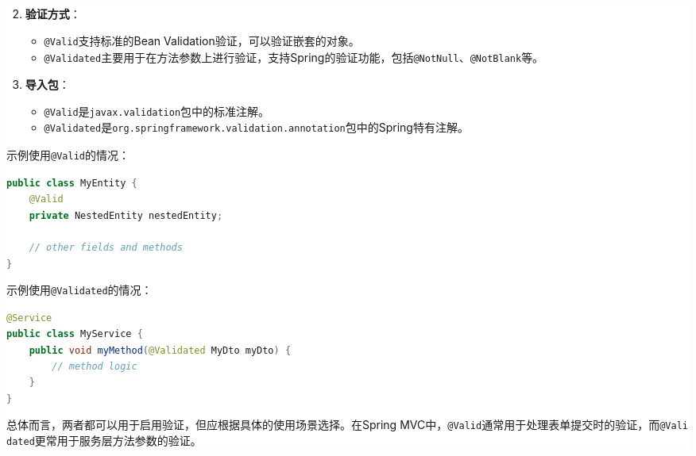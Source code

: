 2. **验证方式**：
   - `@Valid`支持标准的Bean Validation验证，可以验证嵌套的对象。
   - `@Validated`主要用于在方法参数上进行验证，支持Spring的验证功能，包括`@NotNull`、`@NotBlank`等。

3. **导入包**：
   - `@Valid`是`javax.validation`包中的标准注解。
   - `@Validated`是`org.springframework.validation.annotation`包中的Spring特有注解。

示例使用`@Valid`的情况：

```java
public class MyEntity {
    @Valid
    private NestedEntity nestedEntity;
    
    // other fields and methods
}
```

示例使用`@Validated`的情况：

```java
@Service
public class MyService {
    public void myMethod(@Validated MyDto myDto) {
        // method logic
    }
}
```

总体而言，两者都可以用于启用验证，但应根据具体的使用场景选择。在Spring MVC中，`@Valid`通常用于处理表单提交时的验证，而`@Validated`更常用于服务层方法参数的验证。   
